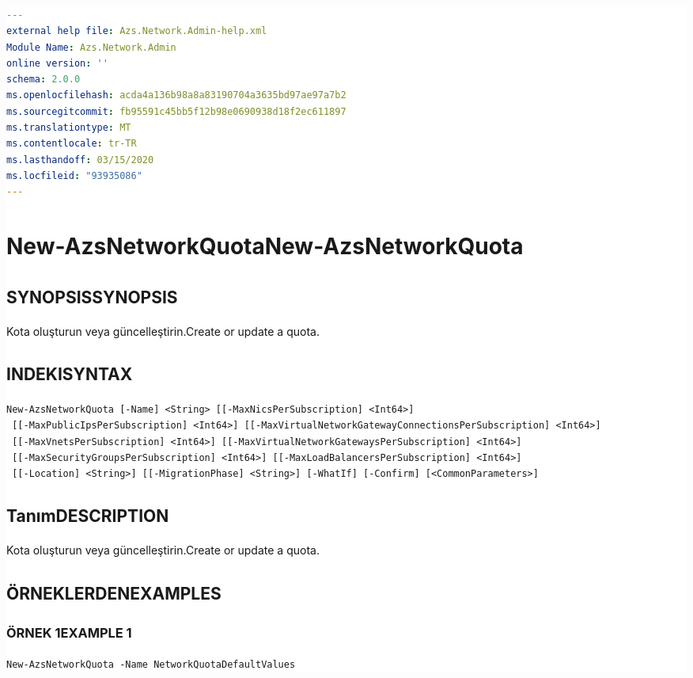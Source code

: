 ```yaml
---
external help file: Azs.Network.Admin-help.xml
Module Name: Azs.Network.Admin
online version: ''
schema: 2.0.0
ms.openlocfilehash: acda4a136b98a8a83190704a3635bd97ae97a7b2
ms.sourcegitcommit: fb95591c45bb5f12b98e0690938d18f2ec611897
ms.translationtype: MT
ms.contentlocale: tr-TR
ms.lasthandoff: 03/15/2020
ms.locfileid: "93935086"
---
```

# <span data-ttu-id="f955d-101">New-AzsNetworkQuota</span><span class="sxs-lookup"><span data-stu-id="f955d-101">New-AzsNetworkQuota</span></span>

## <span data-ttu-id="f955d-102">SYNOPSIS</span><span class="sxs-lookup"><span data-stu-id="f955d-102">SYNOPSIS</span></span>
<span data-ttu-id="f955d-103">Kota oluşturun veya güncelleştirin.</span><span class="sxs-lookup"><span data-stu-id="f955d-103">Create or update a quota.</span></span>

## <span data-ttu-id="f955d-104">INDEKI</span><span class="sxs-lookup"><span data-stu-id="f955d-104">SYNTAX</span></span>

```
New-AzsNetworkQuota [-Name] <String> [[-MaxNicsPerSubscription] <Int64>]
 [[-MaxPublicIpsPerSubscription] <Int64>] [[-MaxVirtualNetworkGatewayConnectionsPerSubscription] <Int64>]
 [[-MaxVnetsPerSubscription] <Int64>] [[-MaxVirtualNetworkGatewaysPerSubscription] <Int64>]
 [[-MaxSecurityGroupsPerSubscription] <Int64>] [[-MaxLoadBalancersPerSubscription] <Int64>]
 [[-Location] <String>] [[-MigrationPhase] <String>] [-WhatIf] [-Confirm] [<CommonParameters>]
```

## <span data-ttu-id="f955d-105">Tanım</span><span class="sxs-lookup"><span data-stu-id="f955d-105">DESCRIPTION</span></span>
<span data-ttu-id="f955d-106">Kota oluşturun veya güncelleştirin.</span><span class="sxs-lookup"><span data-stu-id="f955d-106">Create or update a quota.</span></span>

## <span data-ttu-id="f955d-107">ÖRNEKLERDEN</span><span class="sxs-lookup"><span data-stu-id="f955d-107">EXAMPLES</span></span>

### <span data-ttu-id="f955d-108">ÖRNEK 1</span><span class="sxs-lookup"><span data-stu-id="f955d-108">EXAMPLE 1</span></span>
```
New-AzsNetworkQuota -Name NetworkQuotaDefaultValues
```

